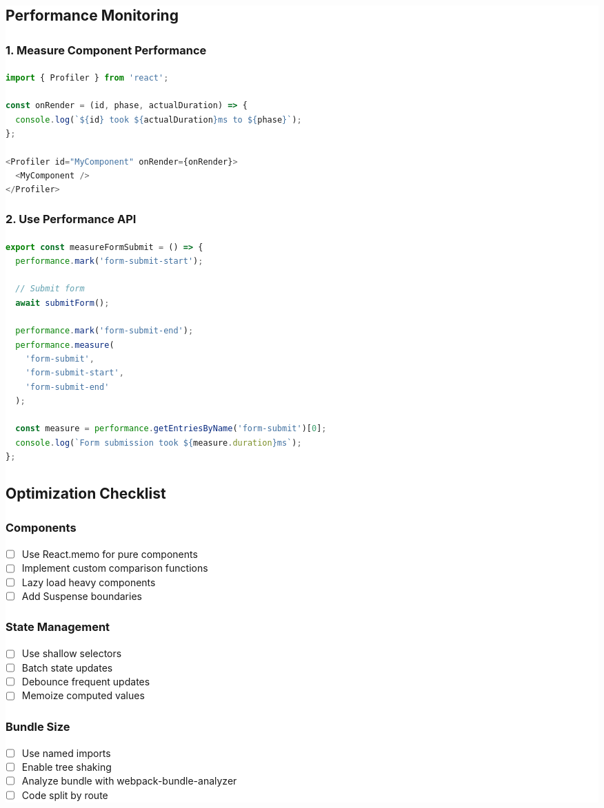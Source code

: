 ## Performance Monitoring

### 1. Measure Component Performance
```typescript
import { Profiler } from 'react';

const onRender = (id, phase, actualDuration) => {
  console.log(`${id} took ${actualDuration}ms to ${phase}`);
};

<Profiler id="MyComponent" onRender={onRender}>
  <MyComponent />
</Profiler>
```

### 2. Use Performance API
```typescript
export const measureFormSubmit = () => {
  performance.mark('form-submit-start');
  
  // Submit form
  await submitForm();
  
  performance.mark('form-submit-end');
  performance.measure(
    'form-submit',
    'form-submit-start',
    'form-submit-end'
  );
  
  const measure = performance.getEntriesByName('form-submit')[0];
  console.log(`Form submission took ${measure.duration}ms`);
};
```

## Optimization Checklist

### Components
- [ ] Use React.memo for pure components
- [ ] Implement custom comparison functions
- [ ] Lazy load heavy components
- [ ] Add Suspense boundaries

### State Management
- [ ] Use shallow selectors
- [ ] Batch state updates
- [ ] Debounce frequent updates
- [ ] Memoize computed values

### Bundle Size
- [ ] Use named imports
- [ ] Enable tree shaking
- [ ] Analyze bundle with webpack-bundle-analyzer
- [ ] Code split by route
